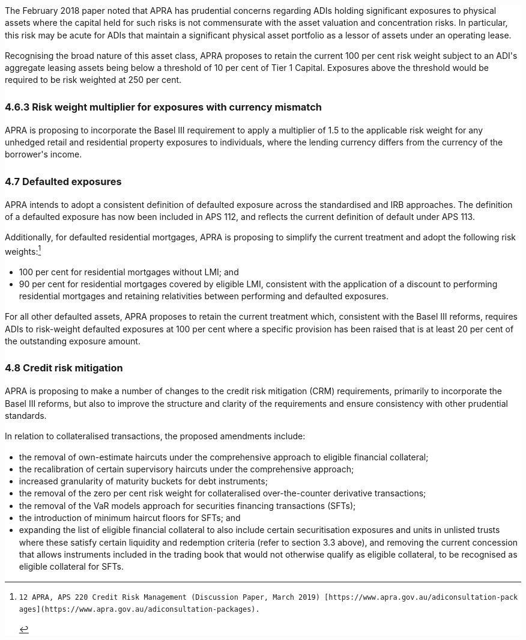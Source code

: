 The February 2018 paper noted that APRA has prudential concerns regarding ADIs holding significant exposures to physical assets where the capital held for such risks is not commensurate with the asset valuation and concentration risks. In particular, this risk may be acute for ADIs that maintain a significant physical asset portfolio as a lessor of assets under an operating lease.

Recognising the broad nature of this asset class, APRA proposes to retain the current 100 per cent risk weight subject to an ADI's aggregate leasing assets being below a threshold of 10 per cent of Tier 1 Capital. Exposures above the threshold would be required to be risk weighted at 250 per cent.

### 4.6.3 Risk weight multiplier for exposures with currency mismatch

APRA is proposing to incorporate the Basel III requirement to apply a multiplier of 1.5 to the applicable risk weight for any unhedged retail and residential property exposures to individuals, where the lending currency differs from the currency of the borrower's income.

### 4.7 Defaulted exposures

APRA intends to adopt a consistent definition of defaulted exposure across the standardised and IRB approaches. The definition of a defaulted exposure has now been included in APS 112, and reflects the current definition of default under APS 113.

Additionally, for defaulted residential mortgages, APRA is proposing to simplify the current treatment and adopt the following risk weights:[^9]

- 100 per cent for residential mortgages without LMI; and
- 90 per cent for residential mortgages covered by eligible LMI, consistent with the application of a discount to performing residential mortgages and retaining relativities between performing and defaulted exposures.

For all other defaulted assets, APRA proposes to retain the current treatment which, consistent with the Basel III reforms, requires ADIs to risk-weight defaulted exposures at 100 per cent where a specific provision has been raised that is at least 20 per cent of the outstanding exposure amount.

### 4.8 Credit risk mitigation

APRA is proposing to make a number of changes to the credit risk mitigation (CRM) requirements, primarily to incorporate the Basel III reforms, but also to improve the structure and clarity of the requirements and ensure consistency with other prudential standards.

In relation to collateralised transactions, the proposed amendments include:

- the removal of own-estimate haircuts under the comprehensive approach to eligible financial collateral;
- the recalibration of certain supervisory haircuts under the comprehensive approach;
- increased granularity of maturity buckets for debt instruments;
- the removal of the zero per cent risk weight for collateralised over-the-counter derivative transactions;
- the removal of the VaR models approach for securities financing transactions (SFTs);
- the introduction of minimum haircut floors for SFTs; and
- expanding the list of eligible financial collateral to also include certain securitisation exposures and units in unlisted trusts where these satisfy certain liquidity and redemption criteria (refer to section 3.3 above), and removing the current concession that allows instruments included in the trading book that would not otherwise qualify as eligible collateral, to be recognised as eligible collateral for SFTs.


[^0]:    Financial System Inquiry, Final Report (November 2014), recommendation 1, [http://fsi.gov.au/publications/finalreport/chapter-1/capital-levels/](http://fsi.gov.au/publications/finalreport/chapter-1/capital-levels/).
[^1]:    APRA, 'APRA responds to submissions on ADI leverage ratio, and extends timeline for broader capital framework reforms' (Media Release, 27 November 2018) [https://www.apra.gov.au/media-centre/mediareleases/apra-responds-submissions-adi-leverage-ratio-and-extends-timeline](https://www.apra.gov.au/media-centre/mediareleases/apra-responds-submissions-adi-leverage-ratio-and-extends-timeline).
[^2]:    APRA, Strengthening banking system resilience - establishing unquestionably strong capital ratios IInformation Paper, July 2017)
[^3]:    - The level of the buffer will be determined in accordance with APRA's consultation on revisions to Prudential Practice Guide APG 223 Residential Mortgage Lending [https://www.apra.gov.au/media-centre/mediareleases/apra-proposes-amending-quidance-mortgaqe-lendinq](https://www.apra.gov.au/media-centre/mediareleases/apra-proposes-amending-quidance-mortgaqe-lendinq)
[^4]:    Reverse mortgages must be treated as defaulted exposures if the LVR exceeds 100 per cent.
[^5]:    ${ }^{10}$ Where an exposure to an SME is secured by commercial property that is not dependent on the cash flows generated by the property, and does not qualify for a lower risk weight under the commercial property riskweight schedule, ADIs may apply the SME risk weights.
[^6]:    APRA, 'Productivity Commission draft report: Competition in the Australian Financial System' (Submission, March 2018) [https://www.apra.qov.au/submissions](https://www.apra.qov.au/submissions).
[^7]:    APRA's response
[^8]:    APRA is also proposing to adopt the Basel III treatment of covered bonds, which allows for these exposures to be risk-weighted lower than other bank exposures provided certain criteria are met. While APRA is proposing to adopt the Basel III risk weights for rated covered bond exposures, for simplicity, unrated covered bonds will be risk-weighted as bank exposures given these exposures are not common in the Australian market.
[^9]:    12 APRA, APS 220 Credit Risk Management (Discussion Paper, March 2019) [https://www.apra.gov.au/adiconsultation-packages](https://www.apra.gov.au/adiconsultation-packages).
[^10]:    ${ }^{13}$ APRA, 'The review of board requirements' (Letter, 28 August 2015) [https://www.apra.gov.au/letters-notesadvice-adis](https://www.apra.gov.au/letters-notesadvice-adis).
[^11]:    ${ }^{14}$ APRA, 'APRA responds to submission on leverage ratio, and extends timeline for broader capital framework reforms' (Media Release, 27 November 2018) [https://www.apra.gov.au/media-centre/media-releases/apraresponds-submissions-adi-leverage-ratio-and-extends-timeline](https://www.apra.gov.au/media-centre/media-releases/apraresponds-submissions-adi-leverage-ratio-and-extends-timeline).
[^12]:    Under the Basel III framework, these risk weights are for exposures where repayment is not materially dependent on cash flows from the secured property.
[^13]:    ${ }^{16}$ Under the Basel III framework, these risk weights are for exposures where repayment is materially dependent on cash flows from the secured property.
[^14]:    ${ }^{18}$ A large corporate counterparty for this purpose, is a corporate entity with greater than $\$ 750 \mathrm{~m}$ in total consolidated annual revenues.